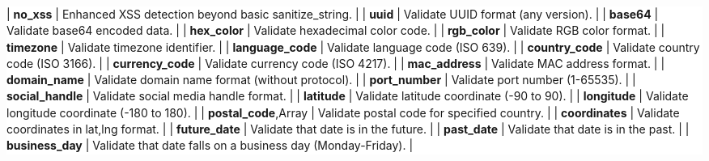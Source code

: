 | **no_xss**                                                                     | Enhanced XSS detection beyond basic sanitize_string.                                                                                                                                                      |
| **uuid**                                                                       | Validate UUID format (any version).                                                                                                                                                                       |
| **base64**                                                                     | Validate base64 encoded data.                                                                                                                                                                             |
| **hex_color**                                                                  | Validate hexadecimal color code.                                                                                                                                                                          |
| **rgb_color**                                                                  | Validate RGB color format.                                                                                                                                                                                |
| **timezone**                                                                   | Validate timezone identifier.                                                                                                                                                                             |
| **language_code**                                                              | Validate language code (ISO 639).                                                                                                                                                                         |
| **country_code**                                                               | Validate country code (ISO 3166).                                                                                                                                                                         |
| **currency_code**                                                              | Validate currency code (ISO 4217).                                                                                                                                                                        |
| **mac_address**                                                                | Validate MAC address format.                                                                                                                                                                              |
| **domain_name**                                                                | Validate domain name format (without protocol).                                                                                                                                                           |
| **port_number**                                                                | Validate port number (1-65535).                                                                                                                                                                           |
| **social_handle**                                                              | Validate social media handle format.                                                                                                                                                                      |
| **latitude**                                                                   | Validate latitude coordinate (-90 to 90).                                                                                                                                                                 |
| **longitude**                                                                  | Validate longitude coordinate (-180 to 180).                                                                                                                                                              |
| **postal_code**,Array                                                          | Validate postal code for specified country.                                                                                                                                                               |
| **coordinates**                                                                | Validate coordinates in lat,lng format.                                                                                                                                                                   |
| **future_date**                                                                | Validate that date is in the future.                                                                                                                                                                      |
| **past_date**                                                                  | Validate that date is in the past.                                                                                                                                                                        |
| **business_day**                                                               | Validate that date falls on a business day (Monday-Friday).                                                                                                                                               |